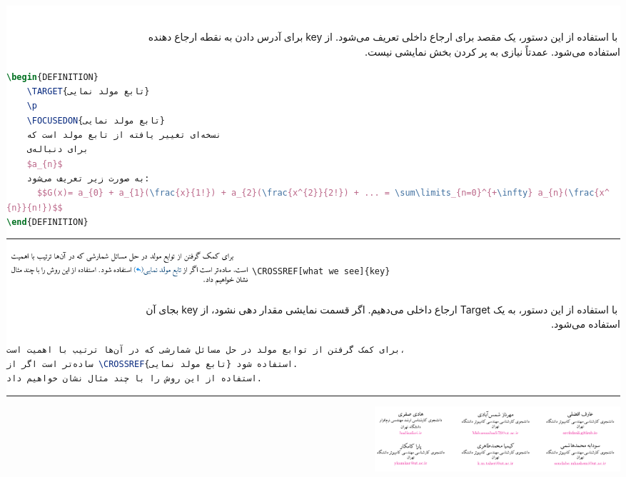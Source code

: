 <br/>

<p align="right" style="margin-left:21%;">
&#x202b;
با استفاده از این دستور، یک مقصد برای ارجاع داخلی تعریف می‌شود. از 
key
برای آدرس دادن به نقطه ارجاع دهنده استفاده می‌شود. عمدتاً نیازی به پر کردن بخش نمایشی نیست.
</p>

```latex
\begin{DEFINITION}
    \TARGET{تابع مولد نمایی}
    \p
    \FOCUSEDON{تابع مولد نمایی}
    نسخه‌ای تغییر یافته از تابع مولد است که
    برای دنباله‌ی 
    $a_{n}$
    به صورت زیر تعریف می‌شود:
      $$G(x)= a_{0} + a_{1}(\frac{x}{1!}) + a_{2}(\frac{x^{2}}{2!}) + ... = \sum\limits_{n=0}^{+\infty} a_{n}(\frac{x^{n}}{n!})$$
\end{DEFINITION}
```

---


<img align="left" width="40%" src="./ReadmeContents/CROSSREF.png">

<code style="margin-left:3%;">
\CROSSREF[what we see]{key}
</code>

<br/>

<p align="right" style="margin-left:21%;">
&#x202b;
با استفاده از این دستور، به یک Target ارجاع داخلی می‌دهیم.
اگر قسمت نمایشی مقدار دهی نشود، از key بجای آن استفاده می‌شود.
</p>

```latex
برای کمک گرفتن از توابع مولد در حل مسائل شمارشی که در آن‌ها ترتیب با اهمیت است،
ساده‌تر است اگر از \CROSSREF{تابع مولد نمایی} استفاده شود.
استفاده از این روش را با چند مثال نشان خواهیم داد.
```

---


<img align="right" width="40%" src="./ReadmeContents/AFFILIATION.png">
